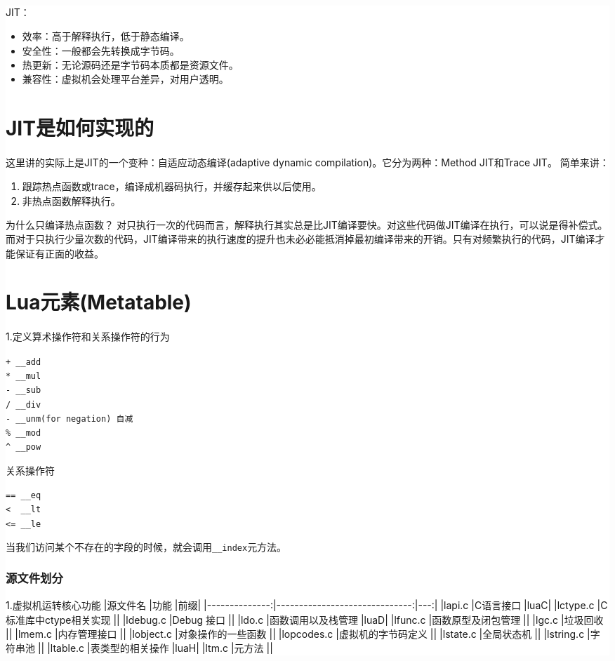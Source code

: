 JIT：
- 效率：高于解释执行，低于静态编译。
- 安全性：一般都会先转换成字节码。
- 热更新：无论源码还是字节码本质都是资源文件。
- 兼容性：虚拟机会处理平台差异，对用户透明。

# JIT是如何实现的
这里讲的实际上是JIT的一个变种：自适应动态编译(adaptive dynamic compilation)。它分为两种：Method JIT和Trace JIT。
简单来讲：
1. 跟踪热点函数或trace，编译成机器码执行，并缓存起来供以后使用。
2. 非热点函数解释执行。

为什么只编译热点函数？
对只执行一次的代码而言，解释执行其实总是比JIT编译要快。对这些代码做JIT编译在执行，可以说是得补偿式。而对于只执行少量次数的代码，JIT编译带来的执行速度的提升也未必必能抵消掉最初编译带来的开销。只有对频繁执行的代码，JIT编译才能保证有正面的收益。

# Lua元素(Metatable)

1.定义算术操作符和关系操作符的行为
	
	+ __add
	* __mul
	- __sub
	/ __div
	- __unm(for negation) 自减
	% __mod
	^ __pow
	
关系操作符
	
	== __eq
	<  __lt
	<= __le

当我们访问某个不存在的字段的时候，就会调用`__index`元方法。

### 源文件划分

1.虚拟机运转核心功能
|源文件名		|功能							|前缀|
|--------------:|------------------------------:|---:|
|lapi.c 		|C语言接口						|luaC|
|lctype.c 		|C标准库中ctype相关实现			||
|ldebug.c 		|Debug 接口						||
|ldo.c 			|函数调用以及栈管理				|luaD|
|lfunc.c 		|函数原型及闭包管理				||
|lgc.c 			|垃圾回收						||
|lmem.c 		|内存管理接口					||
|lobject.c 		|对象操作的一些函数				||
|lopcodes.c 	|虚拟机的字节码定义				||
|lstate.c 		|全局状态机						||
|lstring.c 		|字符串池						||
|ltable.c 		|表类型的相关操作				|luaH|
|ltm.c 			|元方法							||